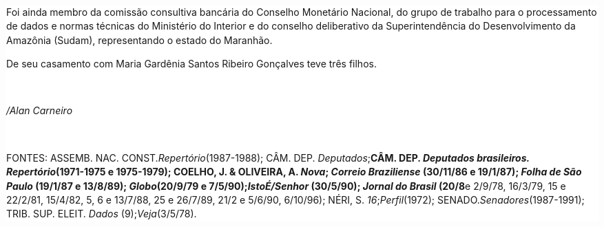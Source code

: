 Foi ainda membro da comissão consultiva bancária do Conselho Monetário
Nacional, do grupo de trabalho para o processamento de dados e normas
técnicas do Ministério do Interior e do conselho deliberativo da
Superintendência do Desenvolvimento da Amazônia (Sudam), representando o
estado do Maranhão.

De seu casamento com Maria Gardênia Santos Ribeiro Gonçalves teve três
filhos.

 

*/Alan Carneiro*

 

FONTES: ASSEMB. NAC. CONST.*Repertório*(1987-1988); CÂM. DEP.
*Deputados*;**CÂM. DEP. *Deputados brasileiros. Repertório*(1971-1975 e
1975-1979); COELHO, J. & OLIVEIRA, A. *Nova*; *Correio Braziliense*
(30/11/86 e 19/1/87); *Folha de São Paulo* (19/1/87 e 13/8/89);
*Globo*(20/9/79 e 7/5/90);*IstoÉ/Senhor* (30/5/90); *Jornal do Brasil*
(20/8**e 2/9/78, 16/3/79, 15 e 22/2/81, 15/4/82, 5, 6 e 13/7/88, 25 e
26/7/89, 21/2 e 5/6/90, 6/10/96); NÉRI, S. *16*;*Perfil*(1972);
SENADO.*Senadores*(1987-1991); TRIB. SUP. ELEIT. *Dados*
(9);*Veja*(3/5/78).
